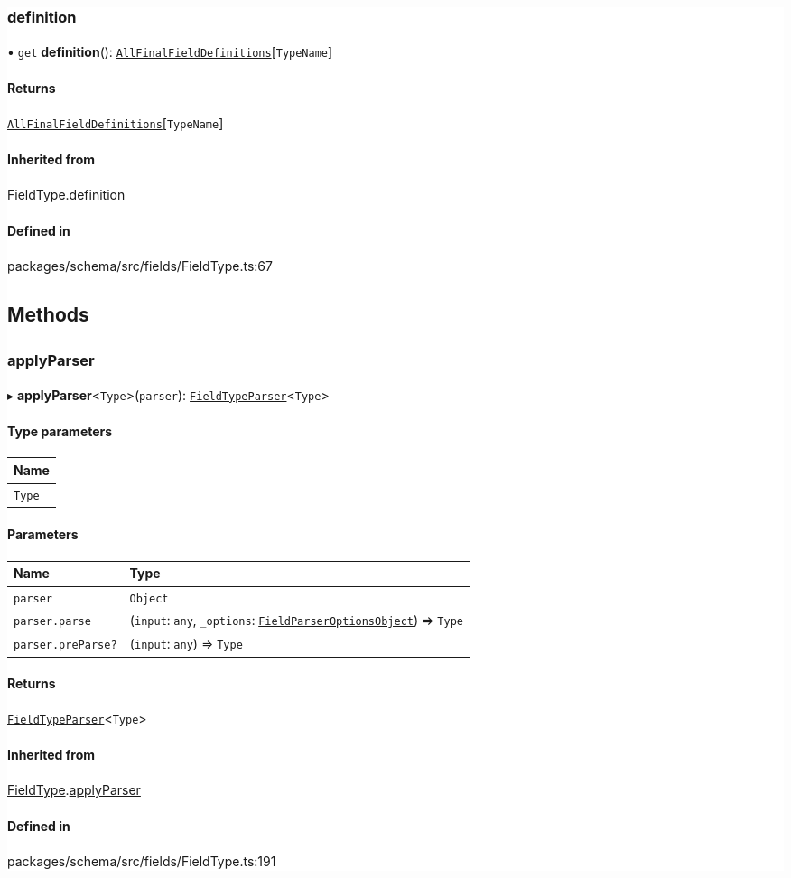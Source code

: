 ### definition

• `get` **definition**(): [`AllFinalFieldDefinitions`](../modules/Powership_Schema___A_Super_Portable_TypeScript_validation_library.md#allfinalfielddefinitions)[`TypeName`]

#### Returns

[`AllFinalFieldDefinitions`](../modules/Powership_Schema___A_Super_Portable_TypeScript_validation_library.md#allfinalfielddefinitions)[`TypeName`]

#### Inherited from

FieldType.definition

#### Defined in

packages/schema/src/fields/FieldType.ts:67

## Methods

### applyParser

▸ **applyParser**<`Type`\>(`parser`): [`FieldTypeParser`](../modules/Powership_Schema___A_Super_Portable_TypeScript_validation_library.md#fieldtypeparser)<`Type`\>

#### Type parameters

| Name |
| :------ |
| `Type` |

#### Parameters

| Name | Type |
| :------ | :------ |
| `parser` | `Object` |
| `parser.parse` | (`input`: `any`, `_options`: [`FieldParserOptionsObject`](../modules/Powership_Schema___A_Super_Portable_TypeScript_validation_library.md#fieldparseroptionsobject)) => `Type` |
| `parser.preParse?` | (`input`: `any`) => `Type` |

#### Returns

[`FieldTypeParser`](../modules/Powership_Schema___A_Super_Portable_TypeScript_validation_library.md#fieldtypeparser)<`Type`\>

#### Inherited from

[FieldType](Powership_Schema___A_Super_Portable_TypeScript_validation_library.FieldType.md).[applyParser](Powership_Schema___A_Super_Portable_TypeScript_validation_library.FieldType.md#applyparser)

#### Defined in

packages/schema/src/fields/FieldType.ts:191
